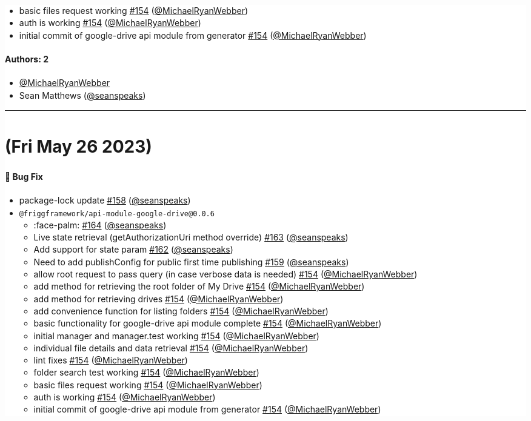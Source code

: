   - basic files request working [#154](https://github.com/friggframework/frigg/pull/154) ([@MichaelRyanWebber](https://github.com/MichaelRyanWebber))
  - auth is working [#154](https://github.com/friggframework/frigg/pull/154) ([@MichaelRyanWebber](https://github.com/MichaelRyanWebber))
  - initial commit of google-drive api module from generator [#154](https://github.com/friggframework/frigg/pull/154) ([@MichaelRyanWebber](https://github.com/MichaelRyanWebber))

#### Authors: 2

- [@MichaelRyanWebber](https://github.com/MichaelRyanWebber)
- Sean Matthews ([@seanspeaks](https://github.com/seanspeaks))

---

# (Fri May 26 2023)

#### 🐛 Bug Fix

- package-lock update [#158](https://github.com/friggframework/frigg/pull/158) ([@seanspeaks](https://github.com/seanspeaks))
- `@friggframework/api-module-google-drive@0.0.6`
  - :face-palm: [#164](https://github.com/friggframework/frigg/pull/164) ([@seanspeaks](https://github.com/seanspeaks))
  - Live state retrieval (getAuthorizationUri method override) [#163](https://github.com/friggframework/frigg/pull/163) ([@seanspeaks](https://github.com/seanspeaks))
  - Add support for state param [#162](https://github.com/friggframework/frigg/pull/162) ([@seanspeaks](https://github.com/seanspeaks))
  - Need to add publishConfig for public first time publishing [#159](https://github.com/friggframework/frigg/pull/159) ([@seanspeaks](https://github.com/seanspeaks))
  - allow root request to pass query (in case verbose data is needed) [#154](https://github.com/friggframework/frigg/pull/154) ([@MichaelRyanWebber](https://github.com/MichaelRyanWebber))
  - add method for retrieving the root folder of My Drive [#154](https://github.com/friggframework/frigg/pull/154) ([@MichaelRyanWebber](https://github.com/MichaelRyanWebber))
  - add method for retrieving drives [#154](https://github.com/friggframework/frigg/pull/154) ([@MichaelRyanWebber](https://github.com/MichaelRyanWebber))
  - add convenience function for listing folders [#154](https://github.com/friggframework/frigg/pull/154) ([@MichaelRyanWebber](https://github.com/MichaelRyanWebber))
  - basic functionality for google-drive api module complete [#154](https://github.com/friggframework/frigg/pull/154) ([@MichaelRyanWebber](https://github.com/MichaelRyanWebber))
  - initial manager and manager.test working [#154](https://github.com/friggframework/frigg/pull/154) ([@MichaelRyanWebber](https://github.com/MichaelRyanWebber))
  - individual file details and data retrieval [#154](https://github.com/friggframework/frigg/pull/154) ([@MichaelRyanWebber](https://github.com/MichaelRyanWebber))
  - lint fixes [#154](https://github.com/friggframework/frigg/pull/154) ([@MichaelRyanWebber](https://github.com/MichaelRyanWebber))
  - folder search test working [#154](https://github.com/friggframework/frigg/pull/154) ([@MichaelRyanWebber](https://github.com/MichaelRyanWebber))
  - basic files request working [#154](https://github.com/friggframework/frigg/pull/154) ([@MichaelRyanWebber](https://github.com/MichaelRyanWebber))
  - auth is working [#154](https://github.com/friggframework/frigg/pull/154) ([@MichaelRyanWebber](https://github.com/MichaelRyanWebber))
  - initial commit of google-drive api module from generator [#154](https://github.com/friggframework/frigg/pull/154) ([@MichaelRyanWebber](https://github.com/MichaelRyanWebber))
